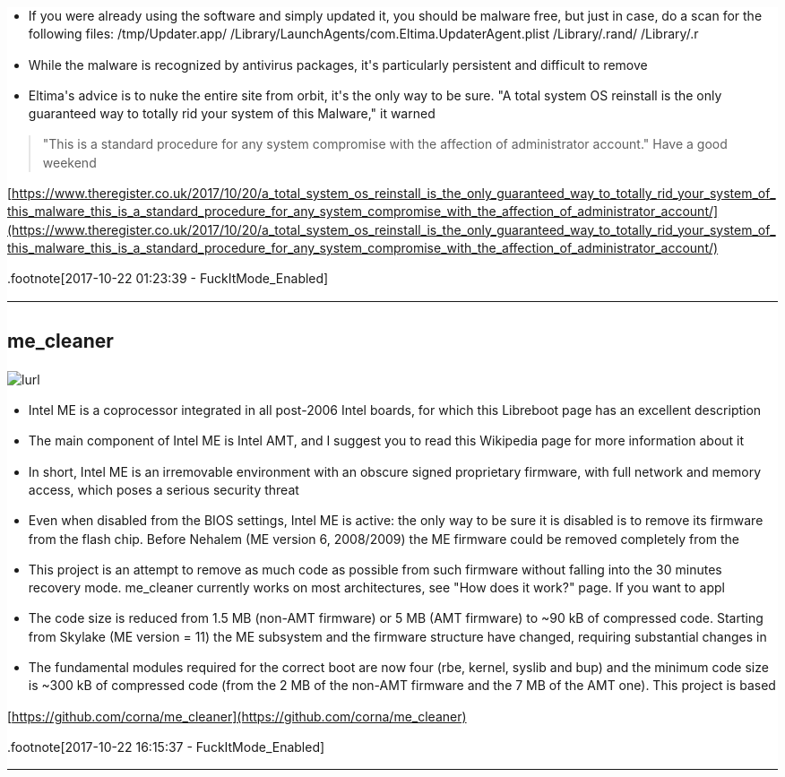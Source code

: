 - If you were already using the software and simply updated it, you should be malware free, but just in case, do a scan for the following files:  /tmp/Updater.app/ /Library/LaunchAgents/com.Eltima.UpdaterAgent.plist /Library/.rand/ /Library/.r

- While the malware is recognized by antivirus packages, it's particularly persistent and difficult to remove

- Eltima's advice is to nuke the entire site from orbit, it's the only way to be sure. "A total system OS reinstall is the only guaranteed way to totally rid your system of this Malware," it warned

> "This is a standard procedure for any system compromise with the affection of administrator account." Have a good weekend

[https://www.theregister.co.uk/2017/10/20/a_total_system_os_reinstall_is_the_only_guaranteed_way_to_totally_rid_your_system_of_this_malware_this_is_a_standard_procedure_for_any_system_compromise_with_the_affection_of_administrator_account/](https://www.theregister.co.uk/2017/10/20/a_total_system_os_reinstall_is_the_only_guaranteed_way_to_totally_rid_your_system_of_this_malware_this_is_a_standard_procedure_for_any_system_compromise_with_the_affection_of_administrator_account/)

.footnote[2017-10-22 01:23:39 - FuckItMode_Enabled]

---

## me_cleaner

![lurl](https://media0.giphy.com/media/3unnuxD1zuTnO/giphy.gif?fingerprint=e1bb72ff59fccf2c65417a6836208bb3)

-  Intel ME is a coprocessor integrated in all post-2006 Intel boards, for which this Libreboot page has an excellent description

- The main component of Intel ME is Intel AMT, and I suggest you to read this Wikipedia page for more information about it

- In short, Intel ME is an irremovable environment with an obscure signed proprietary firmware, with full network and memory access, which poses a serious security threat

- Even when disabled from the BIOS settings, Intel ME is active: the only way to be sure it is disabled is to remove its firmware from the flash chip. Before Nehalem (ME version 6, 2008/2009) the ME firmware could be removed completely from the

- This project is an attempt to remove as much code as possible from such firmware without falling into the 30 minutes recovery mode. me_cleaner currently works on most architectures, see "How does it work?" page. If you want to appl

- The code size is reduced from 1.5 MB (non-AMT firmware) or 5 MB (AMT firmware) to ~90 kB of compressed code. Starting from Skylake (ME version = 11) the ME subsystem and the firmware structure have changed, requiring substantial changes in

- The fundamental modules required for the correct boot are now four (rbe, kernel, syslib and bup) and the minimum code size is ~300 kB of compressed code (from the 2 MB of the non-AMT firmware and the 7 MB of the AMT one). This project is based

[https://github.com/corna/me_cleaner](https://github.com/corna/me_cleaner)

.footnote[2017-10-22 16:15:37 - FuckItMode_Enabled]

---
